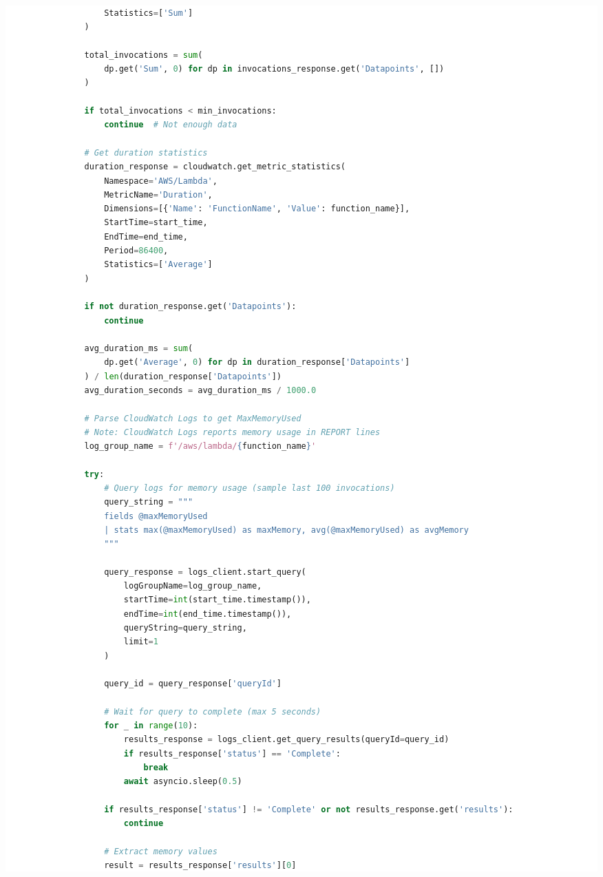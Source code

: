 ```python
                    Statistics=['Sum']
                )

                total_invocations = sum(
                    dp.get('Sum', 0) for dp in invocations_response.get('Datapoints', [])
                )

                if total_invocations < min_invocations:
                    continue  # Not enough data

                # Get duration statistics
                duration_response = cloudwatch.get_metric_statistics(
                    Namespace='AWS/Lambda',
                    MetricName='Duration',
                    Dimensions=[{'Name': 'FunctionName', 'Value': function_name}],
                    StartTime=start_time,
                    EndTime=end_time,
                    Period=86400,
                    Statistics=['Average']
                )

                if not duration_response.get('Datapoints'):
                    continue

                avg_duration_ms = sum(
                    dp.get('Average', 0) for dp in duration_response['Datapoints']
                ) / len(duration_response['Datapoints'])
                avg_duration_seconds = avg_duration_ms / 1000.0

                # Parse CloudWatch Logs to get MaxMemoryUsed
                # Note: CloudWatch Logs reports memory usage in REPORT lines
                log_group_name = f'/aws/lambda/{function_name}'

                try:
                    # Query logs for memory usage (sample last 100 invocations)
                    query_string = """
                    fields @maxMemoryUsed
                    | stats max(@maxMemoryUsed) as maxMemory, avg(@maxMemoryUsed) as avgMemory
                    """

                    query_response = logs_client.start_query(
                        logGroupName=log_group_name,
                        startTime=int(start_time.timestamp()),
                        endTime=int(end_time.timestamp()),
                        queryString=query_string,
                        limit=1
                    )

                    query_id = query_response['queryId']

                    # Wait for query to complete (max 5 seconds)
                    for _ in range(10):
                        results_response = logs_client.get_query_results(queryId=query_id)
                        if results_response['status'] == 'Complete':
                            break
                        await asyncio.sleep(0.5)

                    if results_response['status'] != 'Complete' or not results_response.get('results'):
                        continue

                    # Extract memory values
                    result = results_response['results'][0]
```